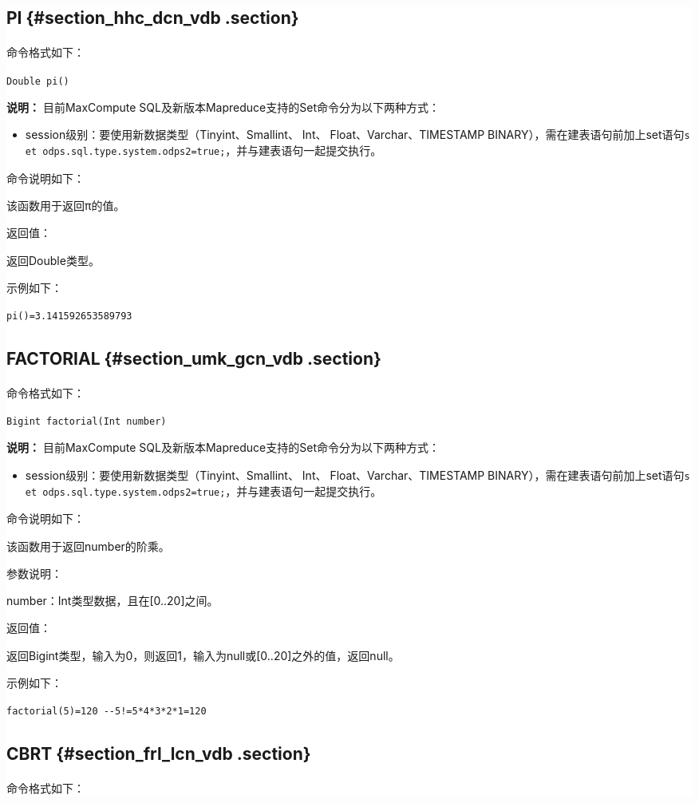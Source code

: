 ## PI {#section_hhc_dcn_vdb .section}

命令格式如下：

```
Double pi()
```

**说明：** 目前MaxCompute SQL及新版本Mapreduce支持的Set命令分为以下两种方式：

-   session级别：要使用新数据类型（Tinyint、Smallint、 Int、 Float、Varchar、TIMESTAMP BINARY），需在建表语句前加上set语句`set odps.sql.type.system.odps2=true;`，并与建表语句一起提交执行。

命令说明如下：

该函数用于返回π的值。

返回值：

返回Double类型。

示例如下：

```
pi()=3.141592653589793
```

## FACTORIAL {#section_umk_gcn_vdb .section}

命令格式如下：

```
Bigint factorial(Int number)
```

**说明：** 目前MaxCompute SQL及新版本Mapreduce支持的Set命令分为以下两种方式：

-   session级别：要使用新数据类型（Tinyint、Smallint、 Int、 Float、Varchar、TIMESTAMP BINARY），需在建表语句前加上set语句`set odps.sql.type.system.odps2=true;`，并与建表语句一起提交执行。

命令说明如下：

该函数用于返回number的阶乘。

参数说明：

number：Int类型数据，且在\[0..20\]之间。

返回值：

返回Bigint类型，输入为0，则返回1，输入为null或\[0..20\]之外的值，返回null。

示例如下：

```
factorial(5)=120 --5!=5*4*3*2*1=120
```

## CBRT {#section_frl_lcn_vdb .section}

命令格式如下：
